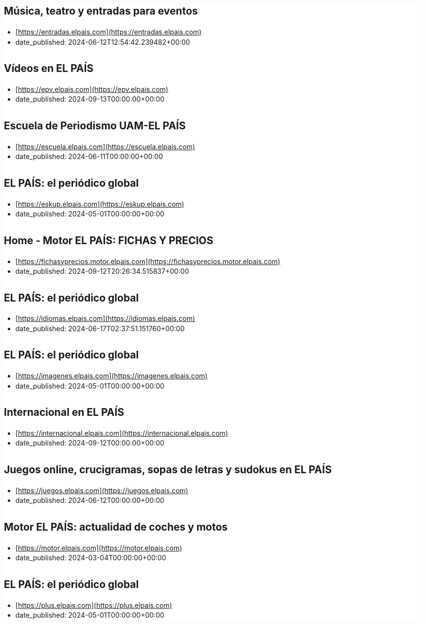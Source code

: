  ## Música, teatro y entradas para eventos
 - [https://entradas.elpais.com](https://entradas.elpais.com)
 - date_published: 2024-06-12T12:54:42.239482+00:00

 ## Vídeos en EL PAÍS
 - [https://epv.elpais.com](https://epv.elpais.com)
 - date_published: 2024-09-13T00:00:00+00:00

 ## Escuela de Periodismo UAM-EL PAÍS
 - [https://escuela.elpais.com](https://escuela.elpais.com)
 - date_published: 2024-06-11T00:00:00+00:00

 ## EL PAÍS: el periódico global
 - [https://eskup.elpais.com](https://eskup.elpais.com)
 - date_published: 2024-05-01T00:00:00+00:00

 ## Home - Motor EL PAÍS: FICHAS Y PRECIOS
 - [https://fichasyprecios.motor.elpais.com](https://fichasyprecios.motor.elpais.com)
 - date_published: 2024-09-12T20:26:34.515837+00:00

 ## EL PAÍS: el periódico global
 - [https://idiomas.elpais.com](https://idiomas.elpais.com)
 - date_published: 2024-06-17T02:37:51.151760+00:00

 ## EL PAÍS: el periódico global
 - [https://imagenes.elpais.com](https://imagenes.elpais.com)
 - date_published: 2024-05-01T00:00:00+00:00

 ## Internacional en EL PAÍS
 - [https://internacional.elpais.com](https://internacional.elpais.com)
 - date_published: 2024-09-12T00:00:00+00:00

 ## Juegos online, crucigramas, sopas de letras y sudokus en EL PAÍS
 - [https://juegos.elpais.com](https://juegos.elpais.com)
 - date_published: 2024-06-12T00:00:00+00:00

 ## Motor EL PAÍS: actualidad de coches y motos
 - [https://motor.elpais.com](https://motor.elpais.com)
 - date_published: 2024-03-04T00:00:00+00:00

 ## EL PAÍS: el periódico global
 - [https://plus.elpais.com](https://plus.elpais.com)
 - date_published: 2024-05-01T00:00:00+00:00
